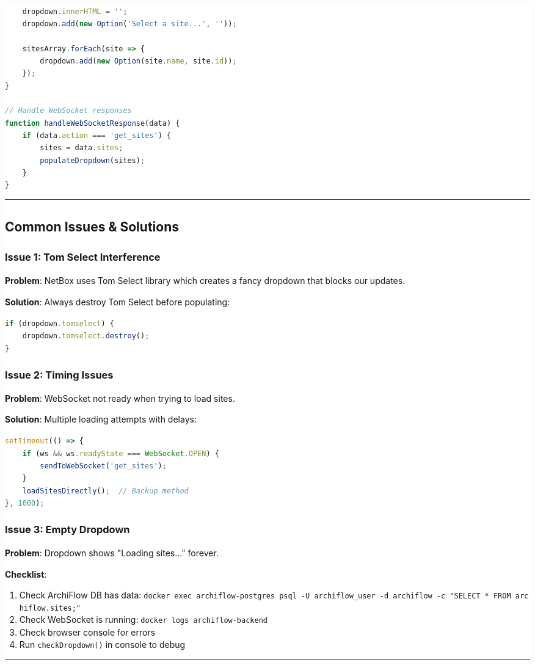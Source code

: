 ```javascript
    dropdown.innerHTML = '';
    dropdown.add(new Option('Select a site...', ''));

    sitesArray.forEach(site => {
        dropdown.add(new Option(site.name, site.id));
    });
}

// Handle WebSocket responses
function handleWebSocketResponse(data) {
    if (data.action === 'get_sites') {
        sites = data.sites;
        populateDropdown(sites);
    }
}
```

---

## Common Issues & Solutions

### Issue 1: Tom Select Interference
**Problem**: NetBox uses Tom Select library which creates a fancy dropdown that blocks our updates.

**Solution**: Always destroy Tom Select before populating:
```javascript
if (dropdown.tomselect) {
    dropdown.tomselect.destroy();
}
```

### Issue 2: Timing Issues
**Problem**: WebSocket not ready when trying to load sites.

**Solution**: Multiple loading attempts with delays:
```javascript
setTimeout(() => {
    if (ws && ws.readyState === WebSocket.OPEN) {
        sendToWebSocket('get_sites');
    }
    loadSitesDirectly();  // Backup method
}, 1000);
```

### Issue 3: Empty Dropdown
**Problem**: Dropdown shows "Loading sites..." forever.

**Checklist**:
1. Check ArchiFlow DB has data: `docker exec archiflow-postgres psql -U archiflow_user -d archiflow -c "SELECT * FROM archiflow.sites;"`
2. Check WebSocket is running: `docker logs archiflow-backend`
3. Check browser console for errors
4. Run `checkDropdown()` in console to debug

---